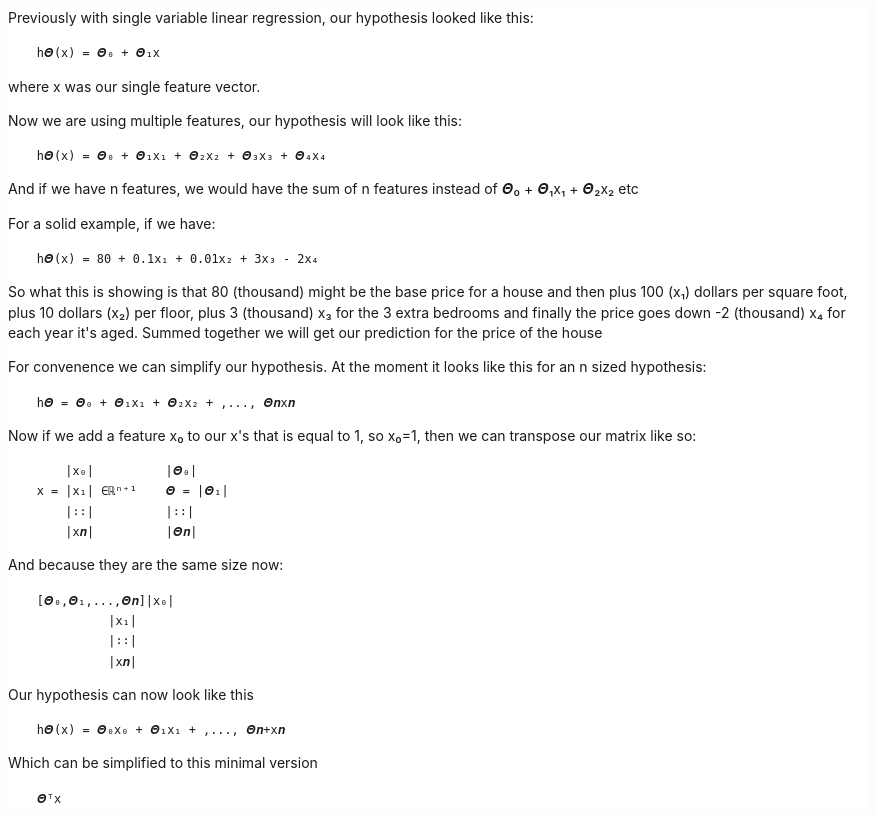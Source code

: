 Previously with single variable linear regression, our hypothesis looked like this:

```
	h𝜣(x) = 𝜣₀ + 𝜣₁x
```

where x was our single feature vector.

Now we are using multiple features, our hypothesis will look like this:

```
	h𝜣(x) = 𝜣₀ + 𝜣₁x₁ + 𝜣₂x₂ + 𝜣₃x₃ + 𝜣₄x₄
```

And if we have n features, we would have the sum of n features instead of 𝜣₀ + 𝜣₁x₁ + 𝜣₂x₂ etc

For a solid example, if we have:

```
	h𝜣(x) = 80 + 0.1x₁ + 0.01x₂ + 3x₃ - 2x₄
```

So what this is showing is that 80 (thousand) might be the base price for a house and then plus 100 (x₁) dollars per square foot, plus 10 dollars (x₂) per floor, plus 3 (thousand) x₃ for the 3 extra bedrooms and finally the price goes down -2 (thousand) x₄ for each year it's aged.
Summed together we will get our prediction for the price of the house

For convenence we can simplify our hypothesis. At the moment it looks like this for an n sized hypothesis:

```
	h𝜣 = 𝜣₀ + 𝜣₁x₁ + 𝜣₂x₂ + ,..., 𝜣𝒏x𝒏
```

Now if we add a feature x₀ to our x's that is equal to 1, so x₀=1, then we can transpose our matrix like so:

```
	    |x₀|	      |𝜣₀|
	x = |x₁| ∈ℝⁿ⁺¹    𝜣 = |𝜣₁|
	    |∶∶|	      |∶∶|
	    |x𝒏|	      |𝜣𝒏|
```

And because they are the same size now:

```
	[𝜣₀,𝜣₁,...,𝜣𝒏]|x₀|
		      |x₁|
	 	      |∶∶|
		      |x𝒏|
```

Our hypothesis can now look like this

```
	h𝜣(x) = 𝜣₀x₀ + 𝜣₁x₁ + ,..., 𝜣𝒏+x𝒏
```

Which can be simplified to this minimal version

```
	𝜣ᵀx
```
